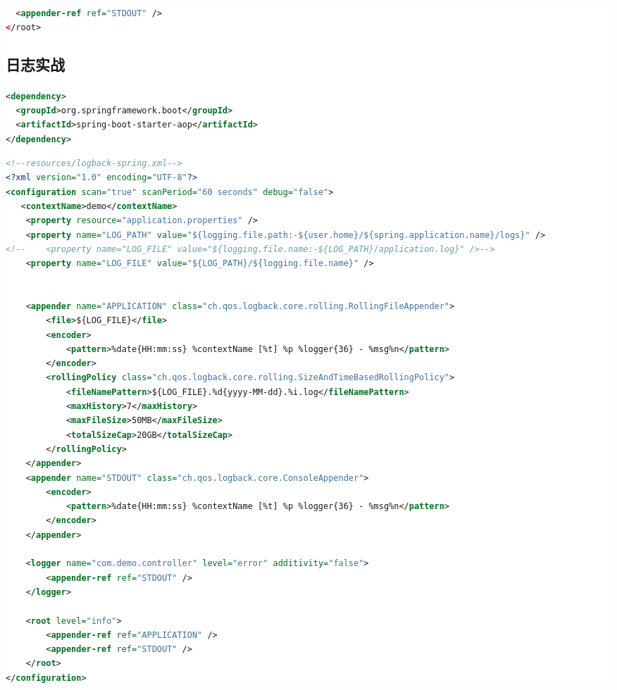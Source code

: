 ```xml
  <appender-ref ref="STDOUT" />
</root>
```

## 日志实战

```xml
<dependency>
  <groupId>org.springframework.boot</groupId>
  <artifactId>spring-boot-starter-aop</artifactId>
</dependency>
```

```xml
<!--resources/logback-spring.xml-->
<?xml version="1.0" encoding="UTF-8"?>
<configuration scan="true" scanPeriod="60 seconds" debug="false">
   <contextName>demo</contextName>
    <property resource="application.properties" />
    <property name="LOG_PATH" value="${logging.file.path:-${user.home}/${spring.application.name}/logs}" />
<!--    <property name="LOG_FILE" value="${logging.file.name:-${LOG_PATH}/application.log}" />-->
    <property name="LOG_FILE" value="${LOG_PATH}/${logging.file.name}" />


    <appender name="APPLICATION" class="ch.qos.logback.core.rolling.RollingFileAppender">
        <file>${LOG_FILE}</file>
        <encoder>
            <pattern>%date{HH:mm:ss} %contextName [%t] %p %logger{36} - %msg%n</pattern>
        </encoder>
        <rollingPolicy class="ch.qos.logback.core.rolling.SizeAndTimeBasedRollingPolicy">
            <fileNamePattern>${LOG_FILE}.%d{yyyy-MM-dd}.%i.log</fileNamePattern>
            <maxHistory>7</maxHistory>
            <maxFileSize>50MB</maxFileSize>
            <totalSizeCap>20GB</totalSizeCap>
        </rollingPolicy>
    </appender>
    <appender name="STDOUT" class="ch.qos.logback.core.ConsoleAppender">
        <encoder>
            <pattern>%date{HH:mm:ss} %contextName [%t] %p %logger{36} - %msg%n</pattern>
        </encoder>
    </appender>

    <logger name="com.demo.controller" level="error" additivity="false">
        <appender-ref ref="STDOUT" />
    </logger>

    <root level="info">
        <appender-ref ref="APPLICATION" />
        <appender-ref ref="STDOUT" />
    </root>
</configuration>
```
